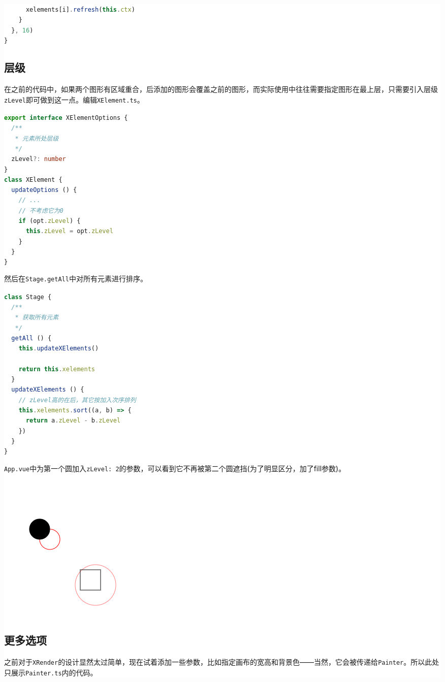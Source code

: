 ```typescript
      xelements[i].refresh(this.ctx)
    }
  }, 16)
}
```
## 层级
在之前的代码中，如果两个图形有区域重合，后添加的图形会覆盖之前的图形，而实际使用中往往需要指定图形在最上层，只需要引入层级`zLevel`即可做到这一点。编辑`XElement.ts`。
```typescript
export interface XElementOptions {
  /**
   * 元素所处层级
   */
  zLevel?: number
}
class XElement {
  updateOptions () {
    // ...
    // 不考虑它为0
    if (opt.zLevel) {
      this.zLevel = opt.zLevel
    }
  }
}
```
然后在`Stage.getAll`中对所有元素进行排序。
```typescript
class Stage {
  /**
   * 获取所有元素
   */
  getAll () {
    this.updateXElements()

    return this.xelements
  }
  updateXElements () {
    // zLevel高的在后，其它按加入次序排列
    this.xelements.sort((a, b) => {
      return a.zLevel - b.zLevel
    })
  }
}
```
`App.vue`中为第一个圆加入`zLevel: 2`的参数，可以看到它不再被第二个圆遮挡(为了明显区分，加了fill参数)。

![不被遮挡](./images/v2/v2_1.png)
## 更多选项
之前对于`XRender`的设计显然太过简单，现在试着添加一些参数，比如指定画布的宽高和背景色——当然，它会被传递给`Painter`。所以此处只展示`Painter.ts`内的代码。
